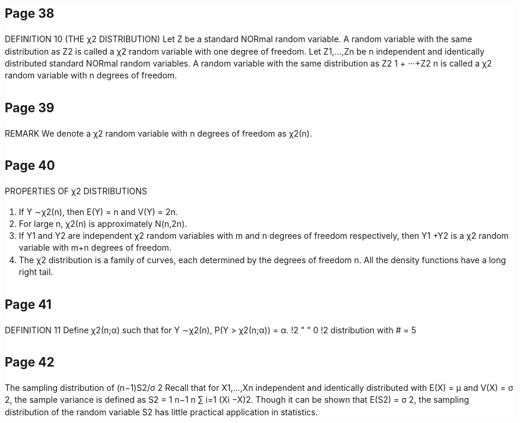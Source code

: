 ## Page 38

DEFINITION 10 (THE χ2 DISTRIBUTION)
Let Z be a standard NORmal random variable. A random variable with the
same distribution as Z2 is called a χ2 random variable with one degree
of freedom.
Let Z1,...,Zn be n independent and identically distributed standard NORmal
random variables. A random variable with the same distribution as Z2
1 +
···+Z2
n is called a χ2 random variable with n degrees of freedom.

## Page 39

REMARK
We denote a χ2 random variable with n degrees of freedom as χ2(n).

## Page 40

PROPERTIES OF χ2 DISTRIBUTIONS
1. If Y ∼χ2(n), then E(Y) = n and V(Y) = 2n.
2. For large n, χ2(n) is approximately N(n,2n).
3. If Y1 and Y2 are independent χ2 random variables with m and n degrees of
freedom respectively, then Y1 +Y2 is a χ2 random variable with m+n degrees
of freedom.
4. The χ2 distribution is a family of curves, each determined by the degrees of
freedom n. All the density functions have a long right tail.

## Page 41

DEFINITION 11
Define χ2(n;α) such that for Y ∼χ2(n),
P(Y > χ2(n;α)) = α.
!2
"
"
0
!2 distribution with # = 5

## Page 42

The sampling distribution of (n−1)S2/σ 2
Recall that for X1,...,Xn independent and identically distributed with
E(X) = µ and V(X) = σ 2, the sample variance is defined as
S2 =
1
n−1
n
∑
i=1
(Xi −X)2.
Though it can be shown that E(S2) = σ 2, the sampling distribution of
the random variable S2 has little practical application in statistics.
